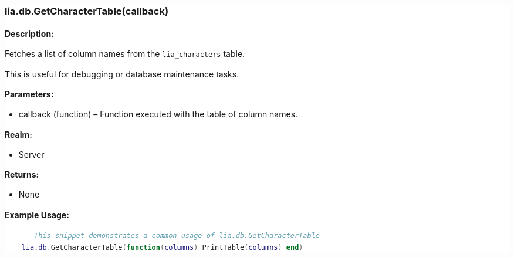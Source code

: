 
### lia.db.GetCharacterTable(callback)

**Description:**

Fetches a list of column names from the ``lia_characters`` table.

This is useful for debugging or database maintenance tasks.

**Parameters:**

* callback (function) – Function executed with the table of column names.


**Realm:**

* Server


**Returns:**

* None


**Example Usage:**

```lua
    -- This snippet demonstrates a common usage of lia.db.GetCharacterTable
    lia.db.GetCharacterTable(function(columns) PrintTable(columns) end)
```
